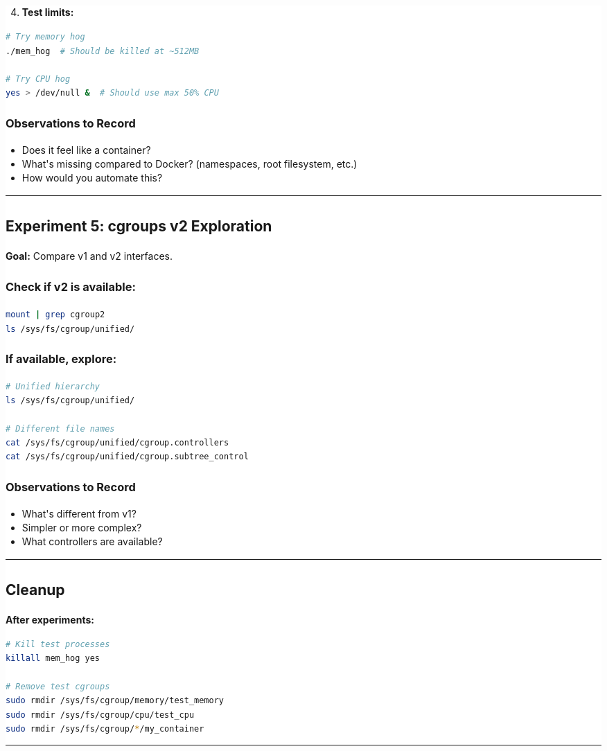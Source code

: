 4. **Test limits:**
```bash
# Try memory hog
./mem_hog  # Should be killed at ~512MB

# Try CPU hog
yes > /dev/null &  # Should use max 50% CPU
```

### Observations to Record
- Does it feel like a container?
- What's missing compared to Docker? (namespaces, root filesystem, etc.)
- How would you automate this?

---

## Experiment 5: cgroups v2 Exploration

**Goal:** Compare v1 and v2 interfaces.

### Check if v2 is available:
```bash
mount | grep cgroup2
ls /sys/fs/cgroup/unified/
```

### If available, explore:
```bash
# Unified hierarchy
ls /sys/fs/cgroup/unified/

# Different file names
cat /sys/fs/cgroup/unified/cgroup.controllers
cat /sys/fs/cgroup/unified/cgroup.subtree_control
```

### Observations to Record
- What's different from v1?
- Simpler or more complex?
- What controllers are available?

---

## Cleanup

**After experiments:**
```bash
# Kill test processes
killall mem_hog yes

# Remove test cgroups
sudo rmdir /sys/fs/cgroup/memory/test_memory
sudo rmdir /sys/fs/cgroup/cpu/test_cpu
sudo rmdir /sys/fs/cgroup/*/my_container
```

---